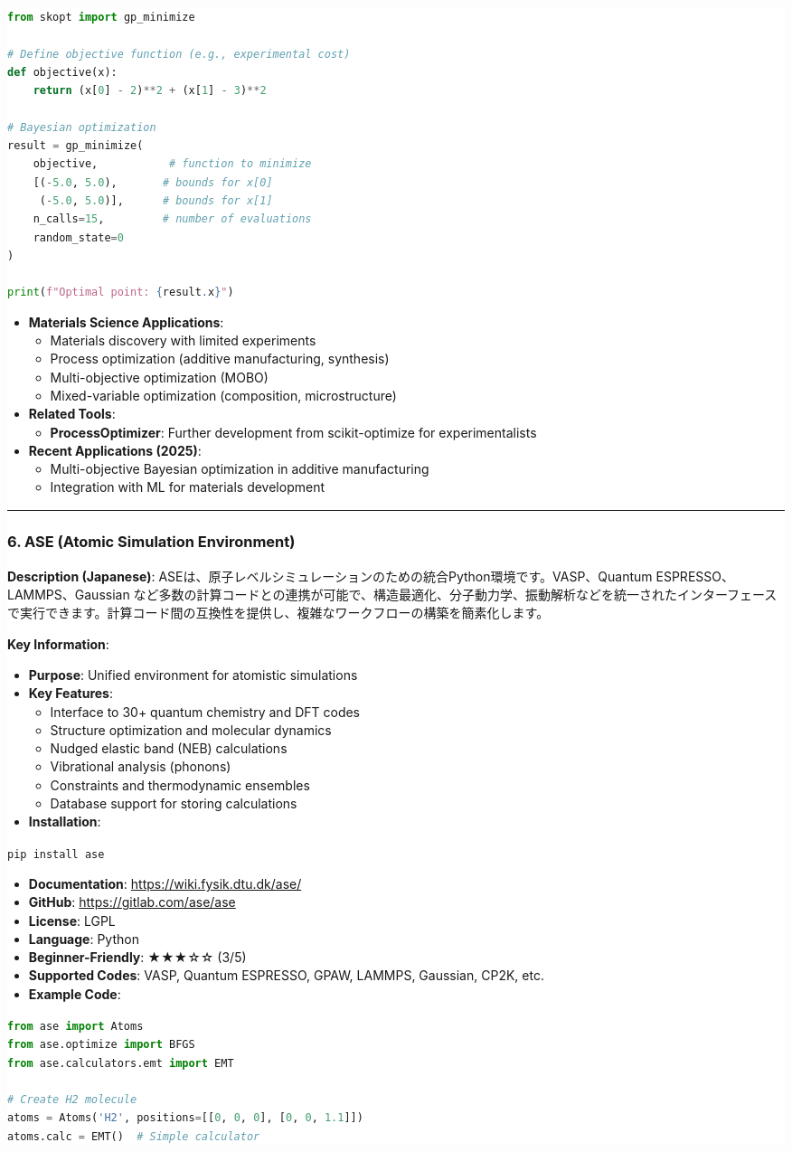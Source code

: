 ```python
from skopt import gp_minimize

# Define objective function (e.g., experimental cost)
def objective(x):
    return (x[0] - 2)**2 + (x[1] - 3)**2

# Bayesian optimization
result = gp_minimize(
    objective,           # function to minimize
    [(-5.0, 5.0),       # bounds for x[0]
     (-5.0, 5.0)],      # bounds for x[1]
    n_calls=15,         # number of evaluations
    random_state=0
)

print(f"Optimal point: {result.x}")
```
- **Materials Science Applications**:
  - Materials discovery with limited experiments
  - Process optimization (additive manufacturing, synthesis)
  - Multi-objective optimization (MOBO)
  - Mixed-variable optimization (composition, microstructure)
- **Related Tools**:
  - **ProcessOptimizer**: Further development from scikit-optimize for experimentalists
- **Recent Applications (2025)**:
  - Multi-objective Bayesian optimization in additive manufacturing
  - Integration with ML for materials development

---

### 6. ASE (Atomic Simulation Environment)

**Description (Japanese)**:
ASEは、原子レベルシミュレーションのための統合Python環境です。VASP、Quantum ESPRESSO、LAMMPS、Gaussian など多数の計算コードとの連携が可能で、構造最適化、分子動力学、振動解析などを統一されたインターフェースで実行できます。計算コード間の互換性を提供し、複雑なワークフローの構築を簡素化します。

**Key Information**:
- **Purpose**: Unified environment for atomistic simulations
- **Key Features**:
  - Interface to 30+ quantum chemistry and DFT codes
  - Structure optimization and molecular dynamics
  - Nudged elastic band (NEB) calculations
  - Vibrational analysis (phonons)
  - Constraints and thermodynamic ensembles
  - Database support for storing calculations
- **Installation**:
```bash
pip install ase
```
- **Documentation**: https://wiki.fysik.dtu.dk/ase/
- **GitHub**: https://gitlab.com/ase/ase
- **License**: LGPL
- **Language**: Python
- **Beginner-Friendly**: ★★★☆☆ (3/5)
- **Supported Codes**: VASP, Quantum ESPRESSO, GPAW, LAMMPS, Gaussian, CP2K, etc.
- **Example Code**:
```python
from ase import Atoms
from ase.optimize import BFGS
from ase.calculators.emt import EMT

# Create H2 molecule
atoms = Atoms('H2', positions=[[0, 0, 0], [0, 0, 1.1]])
atoms.calc = EMT()  # Simple calculator
```